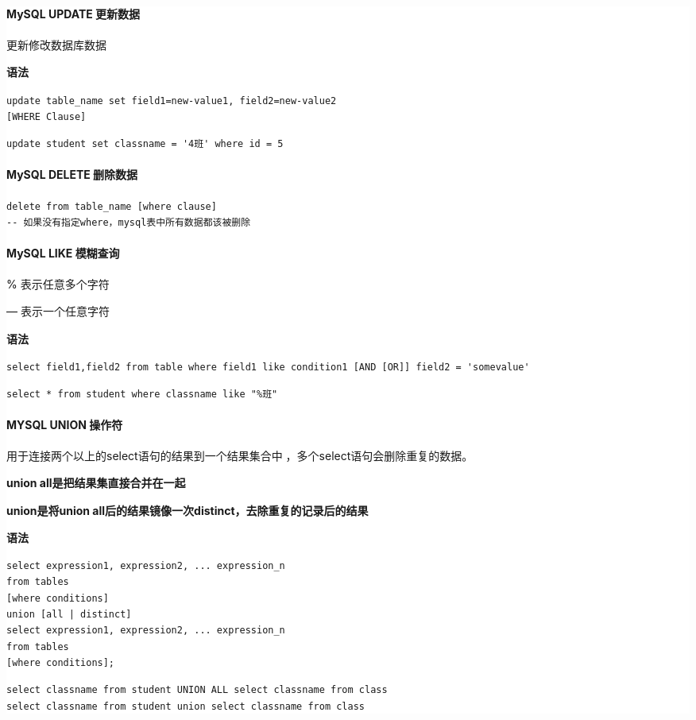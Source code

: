 #### MySQL UPDATE 更新数据

更新修改数据库数据

**语法**

```mysql
update table_name set field1=new-value1, field2=new-value2
[WHERE Clause]
```

```mysql
update student set classname = '4班' where id = 5
```

#### MySQL DELETE 删除数据

```mysql
delete from table_name [where clause]
-- 如果没有指定where，mysql表中所有数据都该被删除
```

#### MySQL LIKE 模糊查询

% 表示任意多个字符

— 表示一个任意字符

**语法**

```mysql
select field1,field2 from table where field1 like condition1 [AND [OR]] field2 = 'somevalue'
```

```mysql
select * from student where classname like "%班"
```

#### MYSQL UNION 操作符

用于连接两个以上的select语句的结果到一个结果集合中 ，多个select语句会删除重复的数据。

**union all是把结果集直接合并在一起**

**union是将union all后的结果镜像一次distinct，去除重复的记录后的结果**

**语法**

```mysql
select expression1, expression2, ... expression_n
from tables
[where conditions]
union [all | distinct]
select expression1, expression2, ... expression_n
from tables
[where conditions];
```

```mysql
select classname from student UNION ALL select classname from class
select classname from student union select classname from class
```

